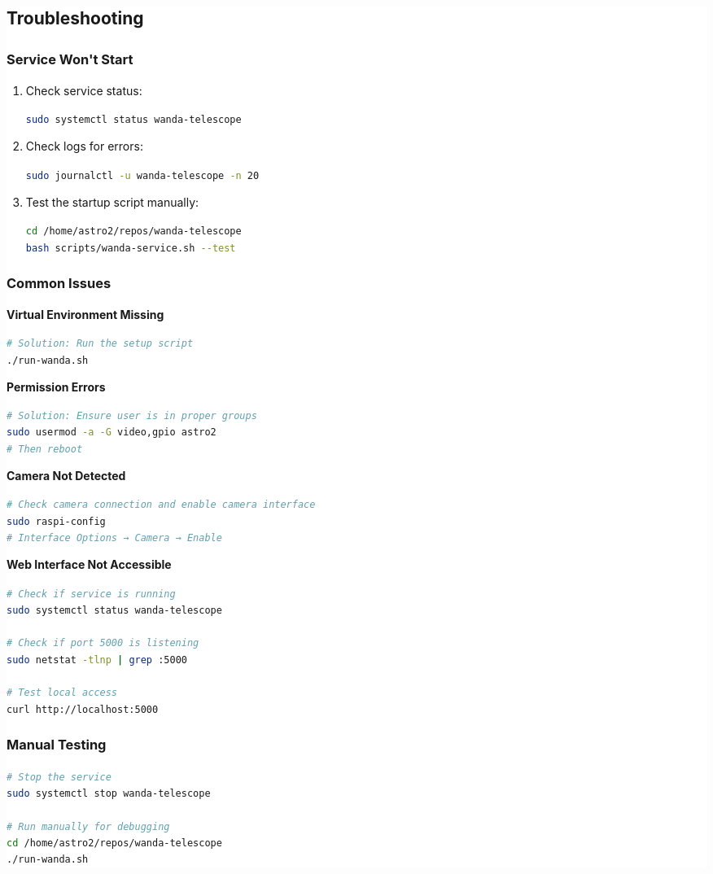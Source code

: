 ## Troubleshooting

### Service Won't Start
1. Check service status:
   ```bash
   sudo systemctl status wanda-telescope
   ```

2. Check logs for errors:
   ```bash
   sudo journalctl -u wanda-telescope -n 20
   ```

3. Test the startup script manually:
   ```bash
   cd /home/astro2/repos/wanda-telescope
   bash scripts/wanda-service.sh --test
   ```

### Common Issues

**Virtual Environment Missing**
```bash
# Solution: Run the setup script
./run-wanda.sh
```

**Permission Errors**
```bash
# Solution: Ensure user is in proper groups
sudo usermod -a -G video,gpio astro2
# Then reboot
```

**Camera Not Detected**
```bash
# Check camera connection and enable camera interface
sudo raspi-config
# Interface Options → Camera → Enable
```

**Web Interface Not Accessible**
```bash
# Check if service is running
sudo systemctl status wanda-telescope

# Check if port 5000 is listening
sudo netstat -tlnp | grep :5000

# Test local access
curl http://localhost:5000
```

### Manual Testing
```bash
# Stop the service
sudo systemctl stop wanda-telescope

# Run manually for debugging
cd /home/astro2/repos/wanda-telescope
./run-wanda.sh
```
